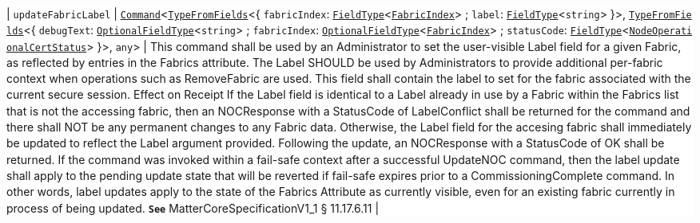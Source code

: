| `updateFabricLabel` | [`Command`](exports_cluster.Command.md)\<[`TypeFromFields`](../modules/exports_tlv.md#typefromfields)\<\{ `fabricIndex`: [`FieldType`](exports_tlv.FieldType.md)\<[`FabricIndex`](../modules/exports_datatype.md#fabricindex)\> ; `label`: [`FieldType`](exports_tlv.FieldType.md)\<`string`\>  }\>, [`TypeFromFields`](../modules/exports_tlv.md#typefromfields)\<\{ `debugText`: [`OptionalFieldType`](exports_tlv.OptionalFieldType.md)\<`string`\> ; `fabricIndex`: [`OptionalFieldType`](exports_tlv.OptionalFieldType.md)\<[`FabricIndex`](../modules/exports_datatype.md#fabricindex)\> ; `statusCode`: [`FieldType`](exports_tlv.FieldType.md)\<[`NodeOperationalCertStatus`](../enums/exports_cluster.OperationalCredentials.NodeOperationalCertStatus.md)\>  }\>, `any`\> | This command shall be used by an Administrator to set the user-visible Label field for a given Fabric, as reflected by entries in the Fabrics attribute. The Label SHOULD be used by Administrators to provide additional per-fabric context when operations such as RemoveFabric are used. This field shall contain the label to set for the fabric associated with the current secure session. Effect on Receipt If the Label field is identical to a Label already in use by a Fabric within the Fabrics list that is not the accessing fabric, then an NOCResponse with a StatusCode of LabelConflict shall be returned for the command and there shall NOT be any permanent changes to any Fabric data. Otherwise, the Label field for the accesing fabric shall immediately be updated to reflect the Label argument provided. Following the update, an NOCResponse with a StatusCode of OK shall be returned. If the command was invoked within a fail-safe context after a successful UpdateNOC command, then the label update shall apply to the pending update state that will be reverted if fail-safe expires prior to a CommissioningComplete command. In other words, label updates apply to the state of the Fabrics Attribute as currently visible, even for an existing fabric currently in process of being updated. **`See`** MatterCoreSpecificationV1_1 § 11.17.6.11 |